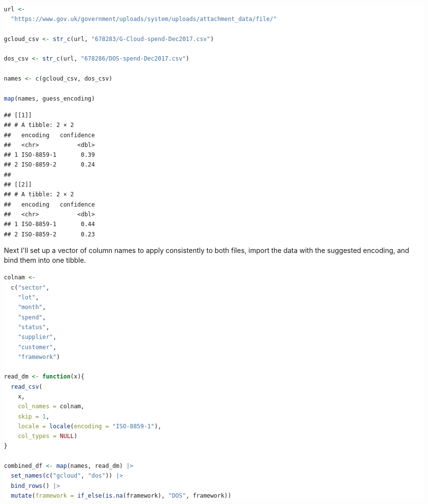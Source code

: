 
```r
url <- 
  "https://www.gov.uk/government/uploads/system/uploads/attachment_data/file/"

gcloud_csv <- str_c(url, "678283/G-Cloud-spend-Dec2017.csv")

dos_csv <- str_c(url, "678286/DOS-spend-Dec2017.csv")

names <- c(gcloud_csv, dos_csv)

map(names, guess_encoding)
```

```
## [[1]]
## # A tibble: 2 × 2
##   encoding   confidence
##   <chr>           <dbl>
## 1 ISO-8859-1       0.39
## 2 ISO-8859-2       0.24
## 
## [[2]]
## # A tibble: 2 × 2
##   encoding   confidence
##   <chr>           <dbl>
## 1 ISO-8859-1       0.44
## 2 ISO-8859-2       0.23
```

Next I'll set up a vector of column names to apply consistently to both files, import the data with the suggested encoding, and bind them into one tibble.


```r
colnam <-
  c("sector",
    "lot",
    "month",
    "spend",
    "status",
    "supplier",
    "customer",
    "framework")

read_dm <- function(x){
  read_csv(
    x,
    col_names = colnam,
    skip = 1,
    locale = locale(encoding = "ISO-8859-1"),
    col_types = NULL)
}

combined_df <- map(names, read_dm) |> 
  set_names(c("gcloud", "dos")) |> 
  bind_rows() |> 
  mutate(framework = if_else(is.na(framework), "DOS", framework))
```
